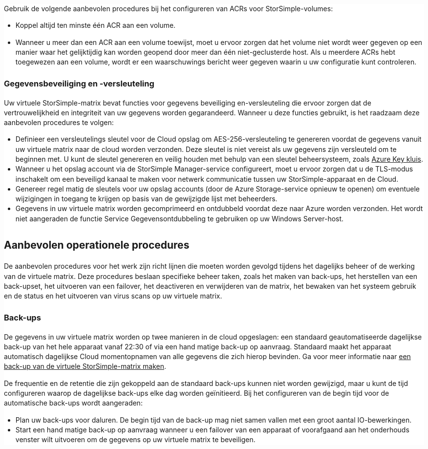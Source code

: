 Gebruik de volgende aanbevolen procedures bij het configureren van ACRs voor StorSimple-volumes:

* Koppel altijd ten minste één ACR aan een volume.

* Wanneer u meer dan een ACR aan een volume toewijst, moet u ervoor zorgen dat het volume niet wordt weer gegeven op een manier waar het gelijktijdig kan worden geopend door meer dan één niet-geclusterde host. Als u meerdere ACRs hebt toegewezen aan een volume, wordt er een waarschuwings bericht weer gegeven waarin u uw configuratie kunt controleren.

### <a name="data-security-and-encryption"></a>Gegevensbeveiliging en -versleuteling
Uw virtuele StorSimple-matrix bevat functies voor gegevens beveiliging en-versleuteling die ervoor zorgen dat de vertrouwelijkheid en integriteit van uw gegevens worden gegarandeerd. Wanneer u deze functies gebruikt, is het raadzaam deze aanbevolen procedures te volgen: 

* Definieer een versleutelings sleutel voor de Cloud opslag om AES-256-versleuteling te genereren voordat de gegevens vanuit uw virtuele matrix naar de cloud worden verzonden. Deze sleutel is niet vereist als uw gegevens zijn versleuteld om te beginnen met. U kunt de sleutel genereren en veilig houden met behulp van een sleutel beheersysteem, zoals [Azure Key kluis](../key-vault/general/overview.md).
* Wanneer u het opslag account via de StorSimple Manager-service configureert, moet u ervoor zorgen dat u de TLS-modus inschakelt om een beveiligd kanaal te maken voor netwerk communicatie tussen uw StorSimple-apparaat en de Cloud.
* Genereer regel matig de sleutels voor uw opslag accounts (door de Azure Storage-service opnieuw te openen) om eventuele wijzigingen in toegang te krijgen op basis van de gewijzigde lijst met beheerders.
* Gegevens in uw virtuele matrix worden gecomprimeerd en ontdubbeld voordat deze naar Azure worden verzonden. Het wordt niet aangeraden de functie Service Gegevensontdubbeling te gebruiken op uw Windows Server-host.

## <a name="operational-best-practices"></a>Aanbevolen operationele procedures
De aanbevolen procedures voor het werk zijn richt lijnen die moeten worden gevolgd tijdens het dagelijks beheer of de werking van de virtuele matrix. Deze procedures beslaan specifieke beheer taken, zoals het maken van back-ups, het herstellen van een back-upset, het uitvoeren van een failover, het deactiveren en verwijderen van de matrix, het bewaken van het systeem gebruik en de status en het uitvoeren van virus scans op uw virtuele matrix.

### <a name="backups"></a>Back-ups
De gegevens in uw virtuele matrix worden op twee manieren in de cloud opgeslagen: een standaard geautomatiseerde dagelijkse back-up van het hele apparaat vanaf 22:30 of via een hand matige back-up op aanvraag. Standaard maakt het apparaat automatisch dagelijkse Cloud momentopnamen van alle gegevens die zich hierop bevinden. Ga voor meer informatie naar [een back-up van de virtuele StorSimple-matrix maken](storsimple-virtual-array-backup.md).

De frequentie en de retentie die zijn gekoppeld aan de standaard back-ups kunnen niet worden gewijzigd, maar u kunt de tijd configureren waarop de dagelijkse back-ups elke dag worden geïnitieerd. Bij het configureren van de begin tijd voor de automatische back-ups wordt aangeraden:

* Plan uw back-ups voor daluren. De begin tijd van de back-up mag niet samen vallen met een groot aantal IO-bewerkingen.
* Start een hand matige back-up op aanvraag wanneer u een failover van een apparaat of voorafgaand aan het onderhouds venster wilt uitvoeren om de gegevens op uw virtuele matrix te beveiligen.
